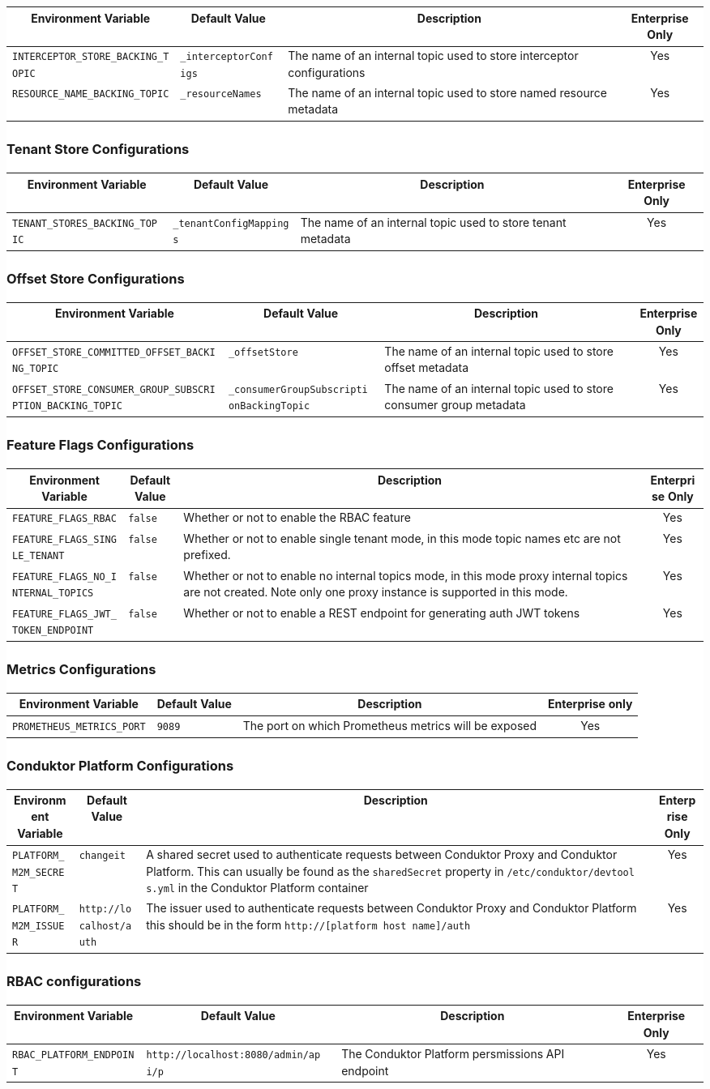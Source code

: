| Environment Variable               | Default Value         | Description                                                            | Enterprise Only |
|------------------------------------| --------------------- | ---------------------------------------------------------------------- |:---------------:|
| `INTERCEPTOR_STORE_BACKING_TOPIC`  | `_interceptorConfigs` | The name of an internal topic used to store interceptor configurations |       Yes       |
| `RESOURCE_NAME_BACKING_TOPIC`      | `_resourceNames`      | The name of an internal topic used to store named resource metadata    |      Yes        |

### Tenant Store Configurations

| Environment Variable           | Default Value           | Description                                                 | Enterprise Only |
|--------------------------------| ----------------------- | ----------------------------------------------------------- |:---------------:|
| `TENANT_STORES_BACKING_TOPIC`  | `_tenantConfigMappings` | The name of an internal topic used to store tenant metadata |      Yes        |

### Offset Store Configurations

| Environment Variable                                       | Default Value                            | Description                                                         | Enterprise Only |
|------------------------------------------------------------| ---------------------------------------- | ------------------------------------------------------------------- |:---------------:|
| `OFFSET_STORE_COMMITTED_OFFSET_BACKING_TOPIC`              | `_offsetStore`                           | The name of an internal topic used to store offset metadata         | Yes |
| `OFFSET_STORE_CONSUMER_GROUP_SUBSCRIPTION_BACKING_TOPIC`   | `_consumerGroupSubscriptionBackingTopic` | The name of an internal topic used to store consumer group metadata | Yes |

### Feature Flags Configurations

| Environment Variable                | Default Value | Description                                                                                                                                                   | Enterprise Only |
|-------------------------------------| ------------- |---------------------------------------------------------------------------------------------------------------------------------------------------------------|:---------------:|
| `FEATURE_FLAGS_RBAC`                | `false`       | Whether or not to enable the RBAC feature                                                                                                                     |      Yes        |
| `FEATURE_FLAGS_SINGLE_TENANT`       | `false`       | Whether or not to enable single tenant mode, in this mode topic names etc are not prefixed.                                                                   |       Yes       |
| `FEATURE_FLAGS_NO_INTERNAL_TOPICS`  | `false`       | Whether or not to enable no internal topics mode, in this mode proxy internal topics are not created. Note only one proxy instance is supported in this mode. |       Yes       |
| `FEATURE_FLAGS_JWT_TOKEN_ENDPOINT`  | `false`       | Whether or not to enable a REST endpoint for generating auth JWT tokens                                                                                       |       Yes       |

### Metrics Configurations

| Environment Variable      | Default Value | Description                                          | Enterprise only |
|---------------------------| ------------- | ---------------------------------------------------- |:---------------:|
| `PROMETHEUS_METRICS_PORT` | `9089`        | The port on which Prometheus metrics will be exposed | Yes |

### Conduktor Platform Configurations

| Environment Variable   | Default Value           | Description                                                                                                                                                                                                                 | Enterprise Only |
|------------------------| ----------------------- | --------------------------------------------------------------------------------------------------------------------------------------------------------------------------------------------------------------------------- |:---------------:|
| `PLATFORM_M2M_SECRET`  | `changeit`              | A shared secret used to authenticate requests between Conduktor Proxy and Conduktor Platform. This can usually be found as the `sharedSecret` property in `/etc/conduktor/devtools.yml` in the Conduktor Platform container |       Yes       |
| `PLATFORM_M2M_ISSUER`  | `http://localhost/auth` | The issuer used to authenticate requests between Conduktor Proxy and Conduktor Platform this should be in the form `http://[platform host name]/auth`                                                                       |       Yes       |

### RBAC configurations

| Environment Variable      | Default Value                       | Description                                      | Enterprise Only |
|---------------------------| ----------------------------------- | ------------------------------------------------ |:---------------:|
| `RBAC_PLATFORM_ENDPOINT`  | `http://localhost:8080/admin/api/p` | The Conduktor Platform persmissions API endpoint |       Yes       |
